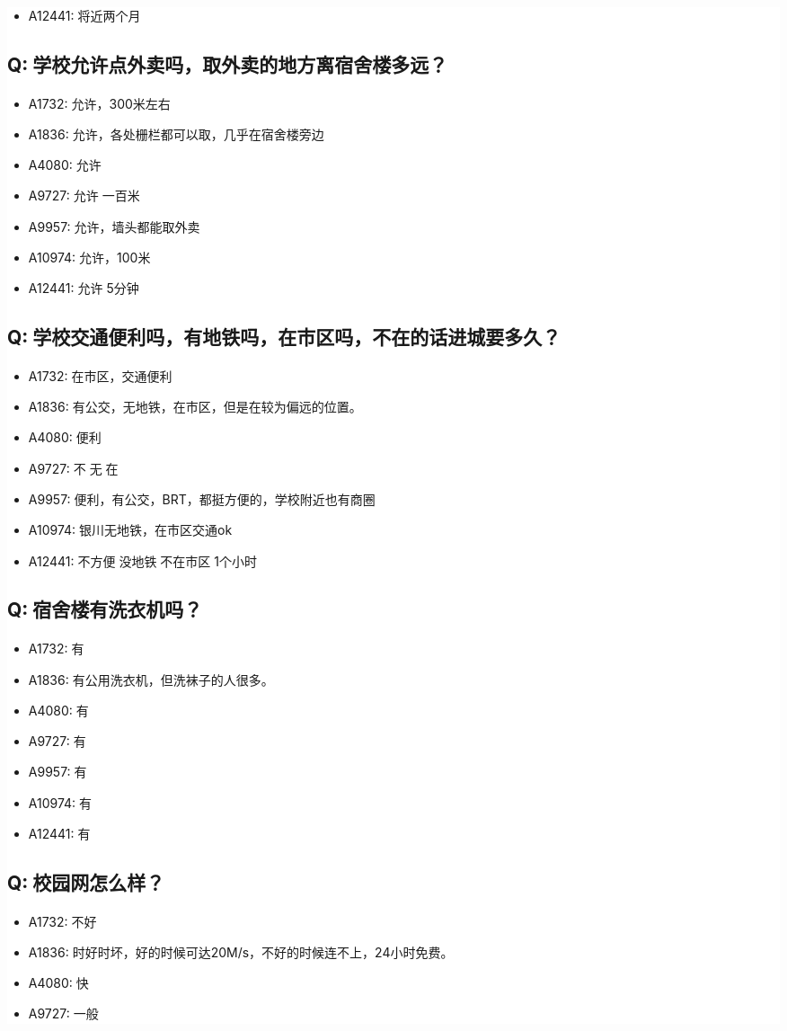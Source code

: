 - A12441: 将近两个月

## Q: 学校允许点外卖吗，取外卖的地方离宿舍楼多远？

- A1732: 允许，300米左右

- A1836: 允许，各处栅栏都可以取，几乎在宿舍楼旁边

- A4080: 允许

- A9727: 允许 一百米

- A9957: 允许，墙头都能取外卖

- A10974: 允许，100米

- A12441: 允许 5分钟

## Q: 学校交通便利吗，有地铁吗，在市区吗，不在的话进城要多久？

- A1732: 在市区，交通便利

- A1836: 有公交，无地铁，在市区，但是在较为偏远的位置。

- A4080: 便利

- A9727: 不 无 在

- A9957: 便利，有公交，BRT，都挺方便的，学校附近也有商圈

- A10974: 银川无地铁，在市区交通ok

- A12441: 不方便 没地铁 不在市区 1个小时

## Q: 宿舍楼有洗衣机吗？

- A1732: 有

- A1836: 有公用洗衣机，但洗袜子的人很多。

- A4080: 有

- A9727: 有

- A9957: 有

- A10974: 有

- A12441: 有

## Q: 校园网怎么样？

- A1732: 不好

- A1836: 时好时坏，好的时候可达20M/s，不好的时候连不上，24小时免费。

- A4080: 快

- A9727: 一般
